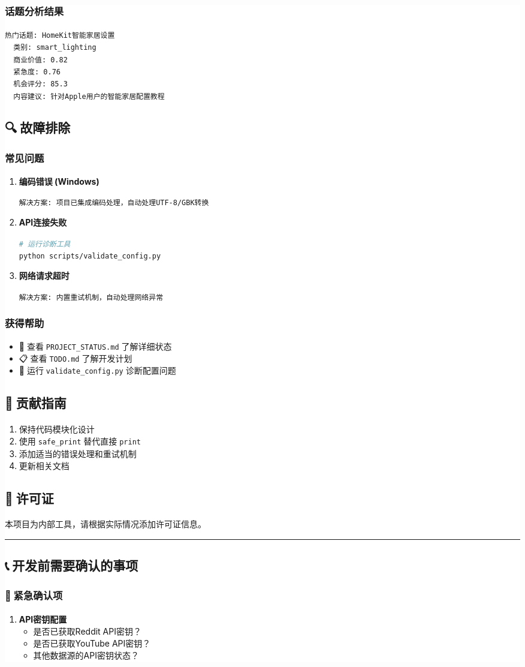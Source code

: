 ### 话题分析结果
```
热门话题: HomeKit智能家居设置
  类别: smart_lighting
  商业价值: 0.82
  紧急度: 0.76
  机会评分: 85.3
  内容建议: 针对Apple用户的智能家居配置教程
```

## 🔍 故障排除

### 常见问题

1. **编码错误 (Windows)**
   ```
   解决方案: 项目已集成编码处理，自动处理UTF-8/GBK转换
   ```

2. **API连接失败**
   ```bash
   # 运行诊断工具
   python scripts/validate_config.py
   ```

3. **网络请求超时**
   ```
   解决方案: 内置重试机制，自动处理网络异常
   ```

### 获得帮助
- 📖 查看 `PROJECT_STATUS.md` 了解详细状态
- 📋 查看 `TODO.md` 了解开发计划
- 🔧 运行 `validate_config.py` 诊断配置问题

## 🤝 贡献指南

1. 保持代码模块化设计
2. 使用 `safe_print` 替代直接 `print`
3. 添加适当的错误处理和重试机制
4. 更新相关文档

## 📄 许可证

本项目为内部工具，请根据实际情况添加许可证信息。

---

## 📞 开发前需要确认的事项

### 🔴 紧急确认项
1. **API密钥配置**
   - 是否已获取Reddit API密钥？
   - 是否已获取YouTube API密钥？
   - 其他数据源的API密钥状态？
